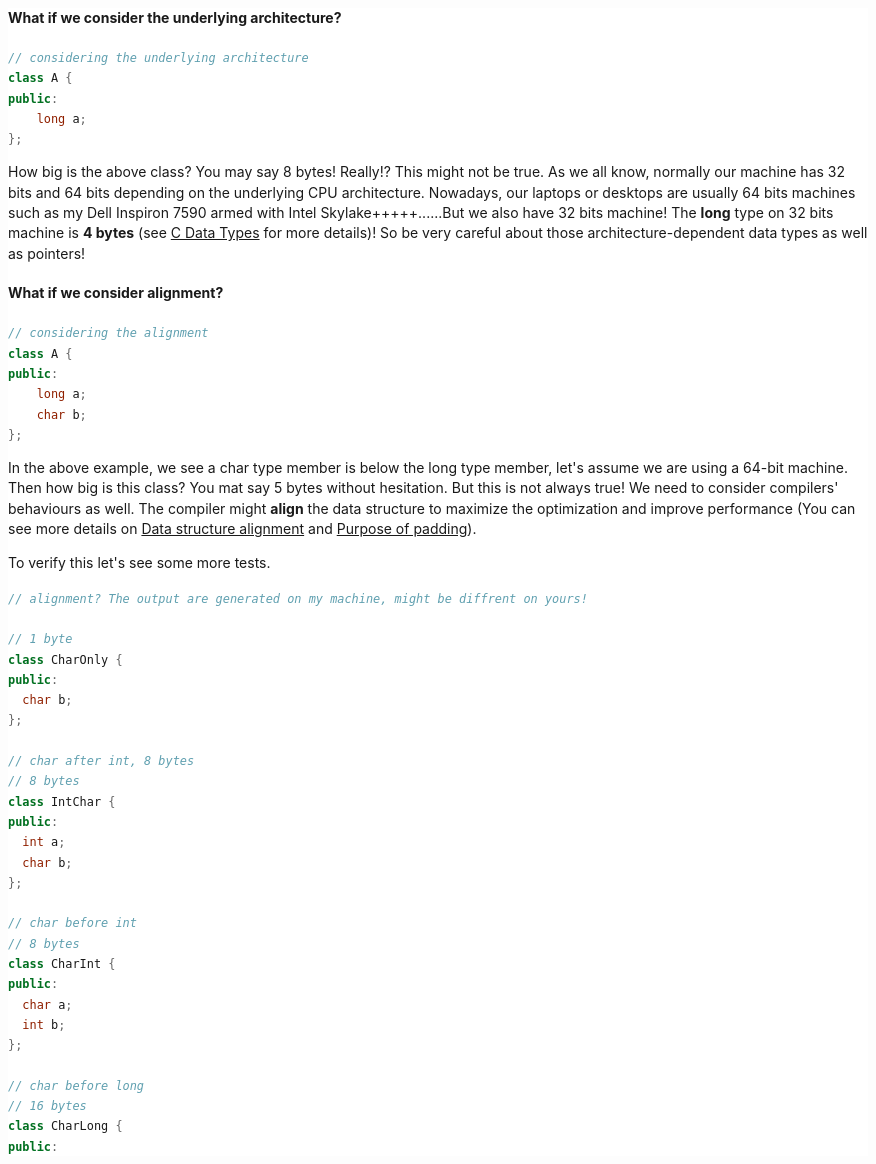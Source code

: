 #### What if we consider the underlying architecture?

```c++
// considering the underlying architecture
class A {
public:
    long a;
};
```

How big is the above class? You may say 8 bytes! Really!? This might not be true. As we all know, normally our machine has 32 bits and 64 bits depending on the underlying CPU architecture. Nowadays, our laptops or desktops are usually 64 bits machines such as my Dell Inspiron 7590 armed with Intel Skylake+++++......But we also have 32 bits machine! The **long** type on 32 bits machine is **4 bytes** (see [C Data Types](https://en.wikipedia.org/wiki/C_data_types) for more details)! So be very careful about those architecture-dependent data types as well as pointers!

#### What if we consider alignment?

```c++
// considering the alignment
class A {
public:
    long a;
    char b;
};
```

In the above example, we see a char type member is below the long type member, let's assume we are using a 64-bit machine. Then how big is this class? You mat say 5 bytes without hesitation. But this is not always true! We need to consider compilers' behaviours as well. The compiler might **align** the data structure to maximize the optimization and improve performance (You can see more details on [Data structure alignment](https://en.wikipedia.org/wiki/Data_structure_alignment) and [Purpose of padding](https://stackoverflow.com/questions/119123/why-isnt-sizeof-for-a-struct-equal-to-the-sum-of-sizeof-of-each-member/119134#119134)).

To verify this let's see some more tests.

```c++
// alignment? The output are generated on my machine, might be diffrent on yours!

// 1 byte
class CharOnly {
public:
  char b;
};

// char after int, 8 bytes
// 8 bytes
class IntChar {
public:
  int a;
  char b;
};

// char before int
// 8 bytes
class CharInt {
public:
  char a;
  int b;
};

// char before long
// 16 bytes
class CharLong {
public:
```